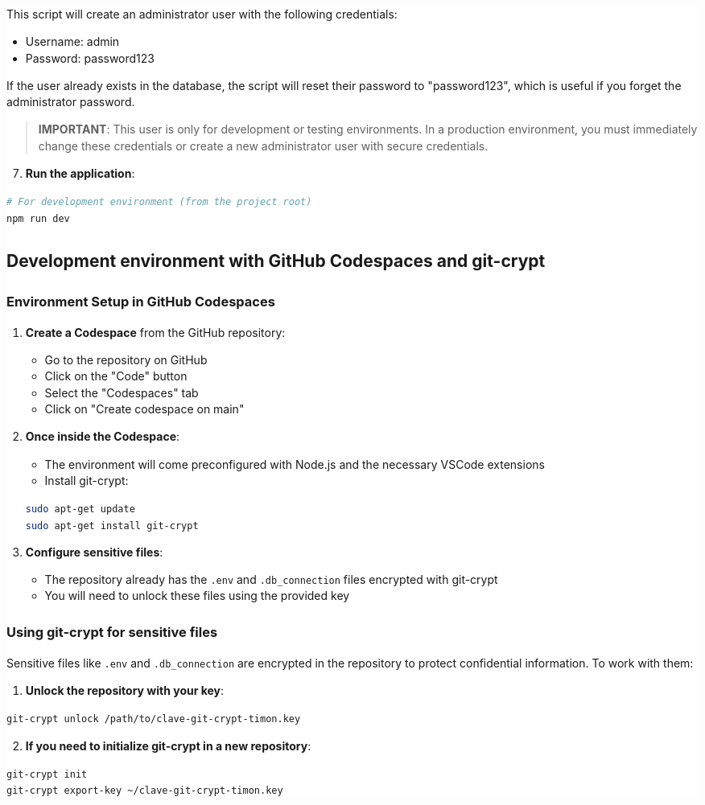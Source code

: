 This script will create an administrator user with the following credentials:
- Username: admin
- Password: password123

If the user already exists in the database, the script will reset their password to "password123", which is useful if you forget the administrator password.

> **IMPORTANT**: This user is only for development or testing environments. In a production environment, you must immediately change these credentials or create a new administrator user with secure credentials.

7. **Run the application**:

```bash
# For development environment (from the project root)
npm run dev
```

## Development environment with GitHub Codespaces and git-crypt

### Environment Setup in GitHub Codespaces

1. **Create a Codespace** from the GitHub repository:
   - Go to the repository on GitHub
   - Click on the "Code" button
   - Select the "Codespaces" tab
   - Click on "Create codespace on main"

2. **Once inside the Codespace**:
   - The environment will come preconfigured with Node.js and the necessary VSCode extensions
   - Install git-crypt:
   
   ```bash
   sudo apt-get update
   sudo apt-get install git-crypt
   ```

3. **Configure sensitive files**:
   - The repository already has the `.env` and `.db_connection` files encrypted with git-crypt
   - You will need to unlock these files using the provided key

### Using git-crypt for sensitive files

Sensitive files like `.env` and `.db_connection` are encrypted in the repository to protect confidential information. To work with them:

1. **Unlock the repository with your key**:

```bash
git-crypt unlock /path/to/clave-git-crypt-timon.key
```

2. **If you need to initialize git-crypt in a new repository**:

```bash
git-crypt init
git-crypt export-key ~/clave-git-crypt-timon.key
```
